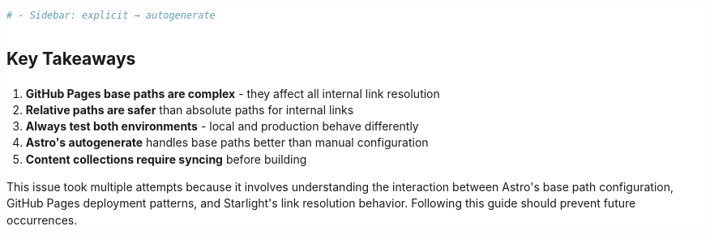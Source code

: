 ```bash
# - Sidebar: explicit → autogenerate
```

## Key Takeaways

1. **GitHub Pages base paths are complex** - they affect all internal link resolution
2. **Relative paths are safer** than absolute paths for internal links
3. **Always test both environments** - local and production behave differently
4. **Astro's autogenerate** handles base paths better than manual configuration
5. **Content collections require syncing** before building

This issue took multiple attempts because it involves understanding the interaction between Astro's base path configuration, GitHub Pages deployment patterns, and Starlight's link resolution behavior. Following this guide should prevent future occurrences.